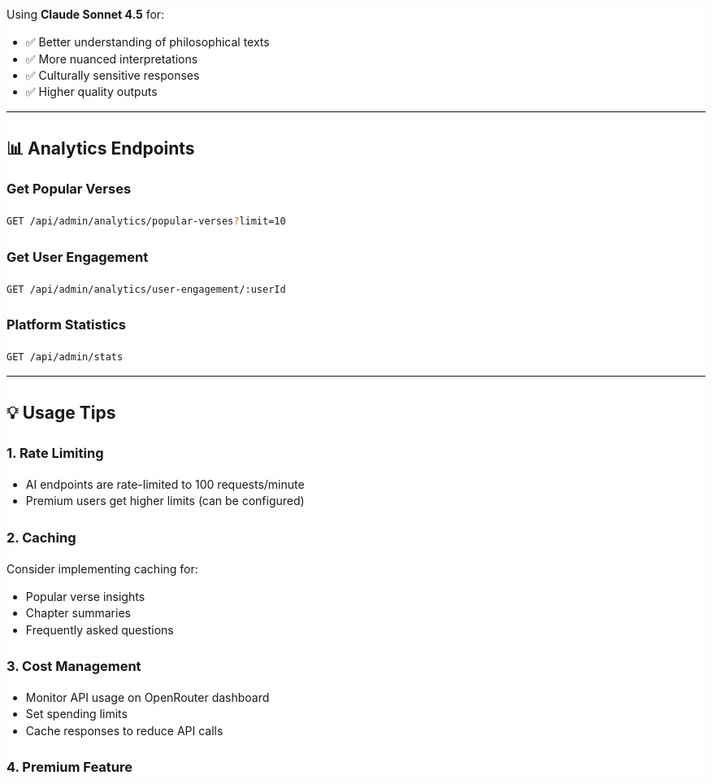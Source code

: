 Using **Claude Sonnet 4.5** for:

- ✅ Better understanding of philosophical texts
- ✅ More nuanced interpretations
- ✅ Culturally sensitive responses
- ✅ Higher quality outputs

---

## 📊 Analytics Endpoints

### Get Popular Verses

```bash
GET /api/admin/analytics/popular-verses?limit=10
```

### Get User Engagement

```bash
GET /api/admin/analytics/user-engagement/:userId
```

### Platform Statistics

```bash
GET /api/admin/stats
```

---

## 💡 Usage Tips

### 1. **Rate Limiting**

- AI endpoints are rate-limited to 100 requests/minute
- Premium users get higher limits (can be configured)

### 2. **Caching**

Consider implementing caching for:

- Popular verse insights
- Chapter summaries
- Frequently asked questions

### 3. **Cost Management**

- Monitor API usage on OpenRouter dashboard
- Set spending limits
- Cache responses to reduce API calls

### 4. **Premium Feature**

